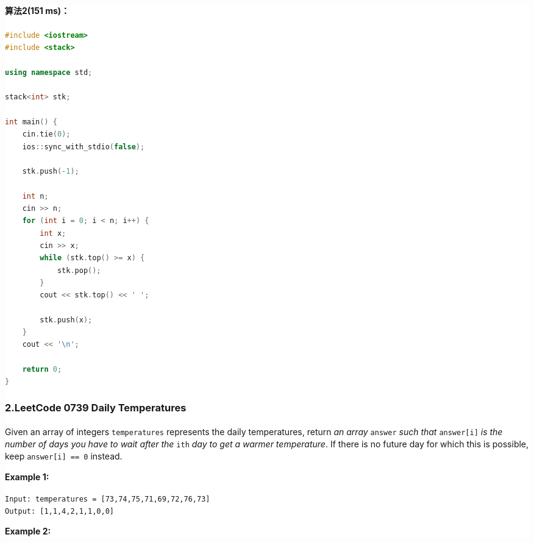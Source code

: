 

#### 算法2(151 ms)：

```c++
#include <iostream>
#include <stack>

using namespace std;

stack<int> stk;

int main() {
    cin.tie(0);
    ios::sync_with_stdio(false);
    
    stk.push(-1);
    
    int n;
    cin >> n;
    for (int i = 0; i < n; i++) {
        int x;
        cin >> x;
        while (stk.top() >= x) {
            stk.pop();
        }
        cout << stk.top() << ' ';
        
        stk.push(x);
    }
    cout << '\n';
    
    return 0;
}
```





### 2.LeetCode 0739 Daily Temperatures

Given an array of integers `temperatures` represents the daily temperatures, return *an array* `answer` *such that* `answer[i]` *is the number of days you have to wait after the* `ith` *day to get a warmer temperature*. If there is no future day for which this is possible, keep `answer[i] == 0` instead.

 

**Example 1:**

```
Input: temperatures = [73,74,75,71,69,72,76,73]
Output: [1,1,4,2,1,1,0,0]
```

**Example 2:**
